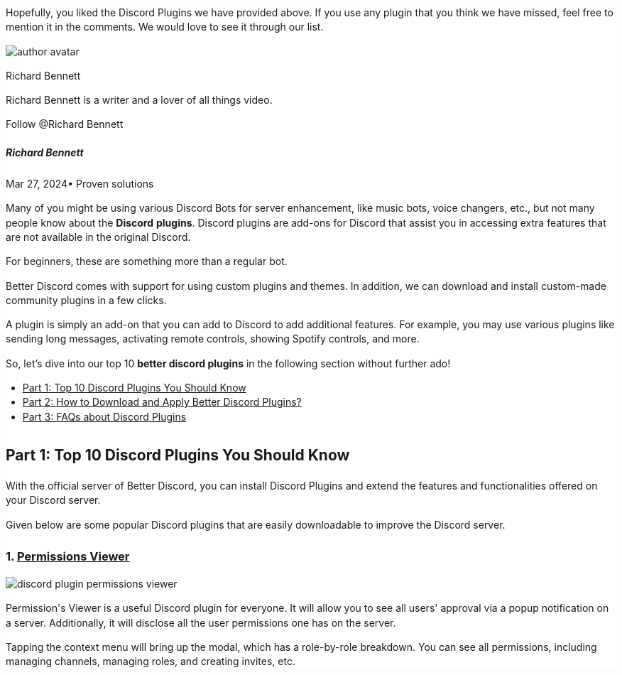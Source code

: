Hopefully, you liked the Discord Plugins we have provided above. If you use any plugin that you think we have missed, feel free to mention it in the comments. We would love to see it through our list.

![author avatar](https://images.wondershare.com/filmora/article-images/richard-bennett.jpg)

Richard Bennett

Richard Bennett is a writer and a lover of all things video.

Follow @Richard Bennett

##### Richard Bennett

 Mar 27, 2024• Proven solutions

Many of you might be using various Discord Bots for server enhancement, like music bots, voice changers, etc., but not many people know about the **Discord** **plugins**. Discord plugins are add-ons for Discord that assist you in accessing extra features that are not available in the original Discord.

For beginners, these are something more than a regular bot.

Better Discord comes with support for using custom plugins and themes. In addition, we can download and install custom-made community plugins in a few clicks.

A plugin is simply an add-on that you can add to Discord to add additional features. For example, you may use various plugins like sending long messages, activating remote controls, showing Spotify controls, and more.

So, let’s dive into our top 10 **better discord plugins** in the following section without further ado!

* [Part 1: Top 10 Discord Plugins You Should Know](#part1)
* [Part 2: How to Download and Apply Better Discord Plugins?](#part2)
* [Part 3: FAQs about Discord Plugins](#part3)

## **Part 1: Top 10 Discord Plugins You Should Know**

With the official server of Better Discord, you can install Discord Plugins and extend the features and functionalities offered on your Discord server.

Given below are some popular Discord plugins that are easily downloadable to improve the Discord server.

### 1. [Permissions Viewer](https://betterdiscord.app/plugin/PermissionsViewer)

![discord plugin permissions viewer](https://images.wondershare.com/filmora/article-images/2021/discord-plugin-permissions-viewer.jpg)

Permission's Viewer is a useful Discord plugin for everyone. It will allow you to see all users' approval via a popup notification on a server. Additionally, it will disclose all the user permissions one has on the server.

Tapping the context menu will bring up the modal, which has a role-by-role breakdown. You can see all permissions, including managing channels, managing roles, and creating invites, etc.
